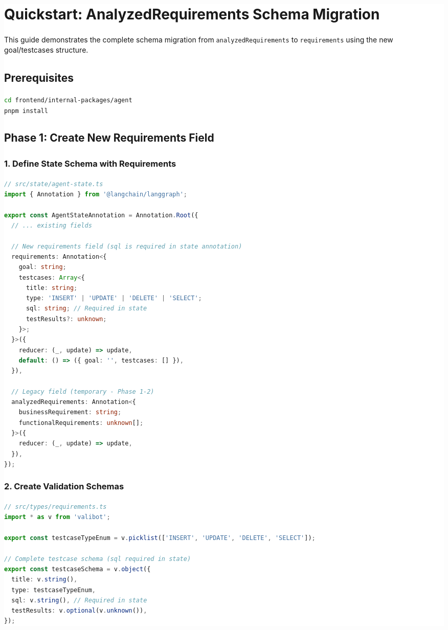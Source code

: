 # Quickstart: AnalyzedRequirements Schema Migration

This guide demonstrates the complete schema migration from `analyzedRequirements` to `requirements` using the new goal/testcases structure.

## Prerequisites

```bash
cd frontend/internal-packages/agent
pnpm install
```

## Phase 1: Create New Requirements Field

### 1. Define State Schema with Requirements

```typescript
// src/state/agent-state.ts
import { Annotation } from '@langchain/langgraph';

export const AgentStateAnnotation = Annotation.Root({
  // ... existing fields

  // New requirements field (sql is required in state annotation)
  requirements: Annotation<{
    goal: string;
    testcases: Array<{
      title: string;
      type: 'INSERT' | 'UPDATE' | 'DELETE' | 'SELECT';
      sql: string; // Required in state
      testResults?: unknown;
    }>;
  }>({
    reducer: (_, update) => update,
    default: () => ({ goal: '', testcases: [] }),
  }),

  // Legacy field (temporary - Phase 1-2)
  analyzedRequirements: Annotation<{
    businessRequirement: string;
    functionalRequirements: unknown[];
  }>({
    reducer: (_, update) => update,
  }),
});
```

### 2. Create Validation Schemas

```typescript
// src/types/requirements.ts
import * as v from 'valibot';

export const testcaseTypeEnum = v.picklist(['INSERT', 'UPDATE', 'DELETE', 'SELECT']);

// Complete testcase schema (sql required in state)
export const testcaseSchema = v.object({
  title: v.string(),
  type: testcaseTypeEnum,
  sql: v.string(), // Required in state
  testResults: v.optional(v.unknown()),
});

```